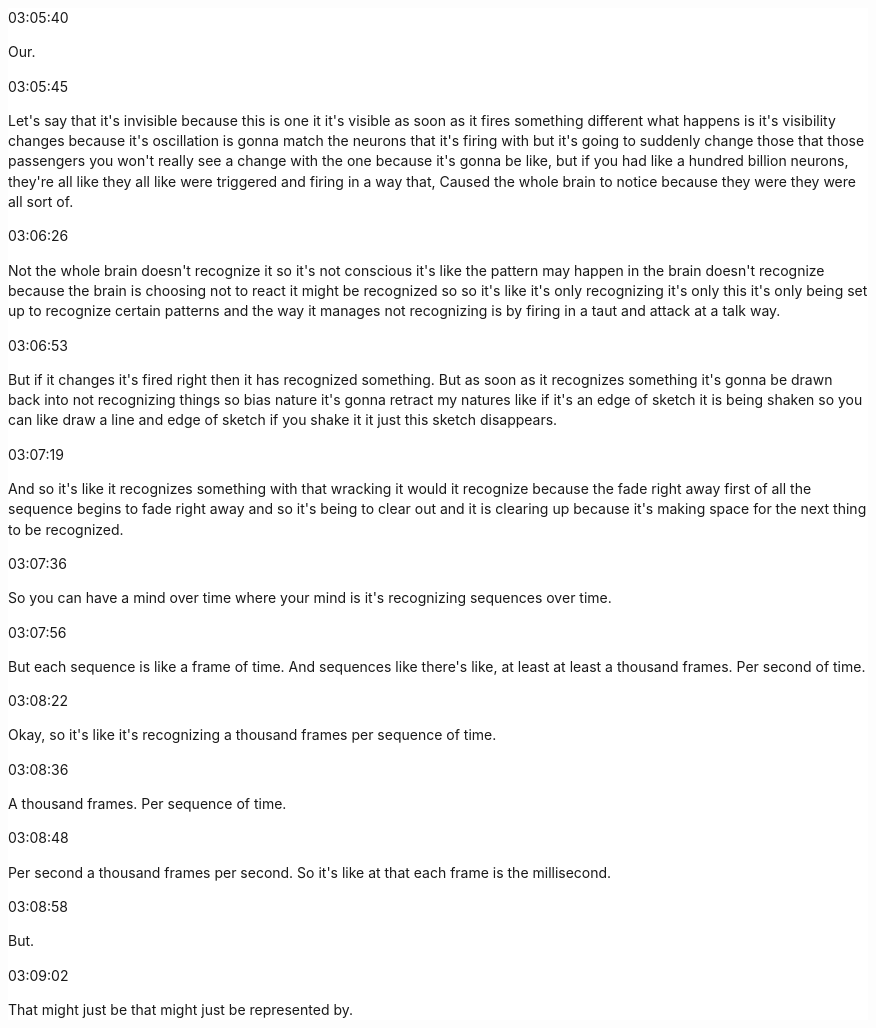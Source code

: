 03:05:40

Our.

03:05:45

Let's say that it's invisible because this is one it it's visible as soon as it fires something different what happens is it's visibility changes because it's oscillation is gonna match the neurons that it's firing with but it's going to suddenly change those that those passengers you won't really see a change with the one because it's gonna be like, but if you had like a hundred billion neurons, they're all like they all like were triggered and firing in a way that, Caused the whole brain to notice because they were they were all sort of.

03:06:26

Not the whole brain doesn't recognize it so it's not conscious it's like the pattern may happen in the brain doesn't recognize because the brain is choosing not to react it might be recognized so so it's like it's only recognizing it's only this it's only being set up to recognize certain patterns and the way it manages not recognizing is by firing in a taut and attack at a talk way.

03:06:53

But if it changes it's fired right then it has recognized something. But as soon as it recognizes something it's gonna be drawn back into not recognizing things so bias nature it's gonna retract my natures like if it's an edge of sketch it is being shaken so you can like draw a line and edge of sketch if you shake it it just this sketch disappears.

03:07:19

And so it's like it recognizes something with that wracking it would it recognize because the fade right away first of all the sequence begins to fade right away and so it's being to clear out and it is clearing up because it's making space for the next thing to be recognized.

03:07:36

So you can have a mind over time where your mind is it's recognizing sequences over time.

03:07:56

But each sequence is like a frame of time. And sequences like there's like, at least at least a thousand frames. Per second of time.

03:08:22

Okay, so it's like it's recognizing a thousand frames per sequence of time.

03:08:36

A thousand frames. Per sequence of time.

03:08:48

Per second a thousand frames per second. So it's like at that each frame is the millisecond.

03:08:58

But.

03:09:02

That might just be that might just be represented by.
